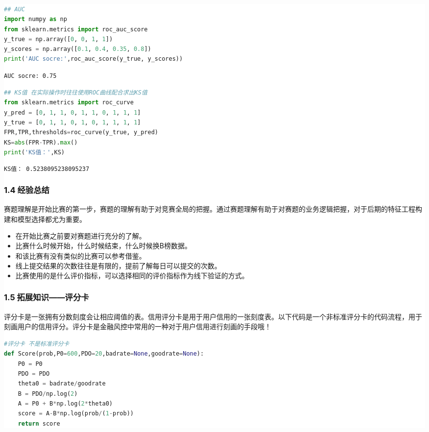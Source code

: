 





```python
## AUC
import numpy as np
from sklearn.metrics import roc_auc_score
y_true = np.array([0, 0, 1, 1])
y_scores = np.array([0.1, 0.4, 0.35, 0.8])
print('AUC socre:',roc_auc_score(y_true, y_scores))
```

    AUC socre: 0.75
    


```python
## KS值 在实际操作时往往使用ROC曲线配合求出KS值
from sklearn.metrics import roc_curve
y_pred = [0, 1, 1, 0, 1, 1, 0, 1, 1, 1]
y_true = [0, 1, 1, 0, 1, 0, 1, 1, 1, 1]
FPR,TPR,thresholds=roc_curve(y_true, y_pred)
KS=abs(FPR-TPR).max()
print('KS值：',KS)
```

    KS值： 0.5238095238095237
    

### 1.4 经验总结
赛题理解是开始比赛的第一步，赛题的理解有助于对竞赛全局的把握。通过赛题理解有助于对赛题的业务逻辑把握，对于后期的特征工程构建和模型选择都尤为重要。
- 在开始比赛之前要对赛题进行充分的了解。
- 比赛什么时候开始，什么时候结束，什么时候换B榜数据。
- 和该比赛有没有类似的比赛可以参考借鉴。
- 线上提交结果的次数往往是有限的，提前了解每日可以提交的次数。
- 比赛使用的是什么评价指标，可以选择相同的评价指标作为线下验证的方式。



### 1.5 拓展知识——评分卡
评分卡是一张拥有分数刻度会让相应阈值的表。信用评分卡是用于用户信用的一张刻度表。以下代码是一个非标准评分卡的代码流程，用于刻画用户的信用评分。评分卡是金融风控中常用的一种对于用户信用进行刻画的手段哦！


```python
#评分卡 不是标准评分卡
def Score(prob,P0=600,PDO=20,badrate=None,goodrate=None):
    P0 = P0
    PDO = PDO
    theta0 = badrate/goodrate
    B = PDO/np.log(2)
    A = P0 + B*np.log(2*theta0)
    score = A-B*np.log(prob/(1-prob))
    return score
```
